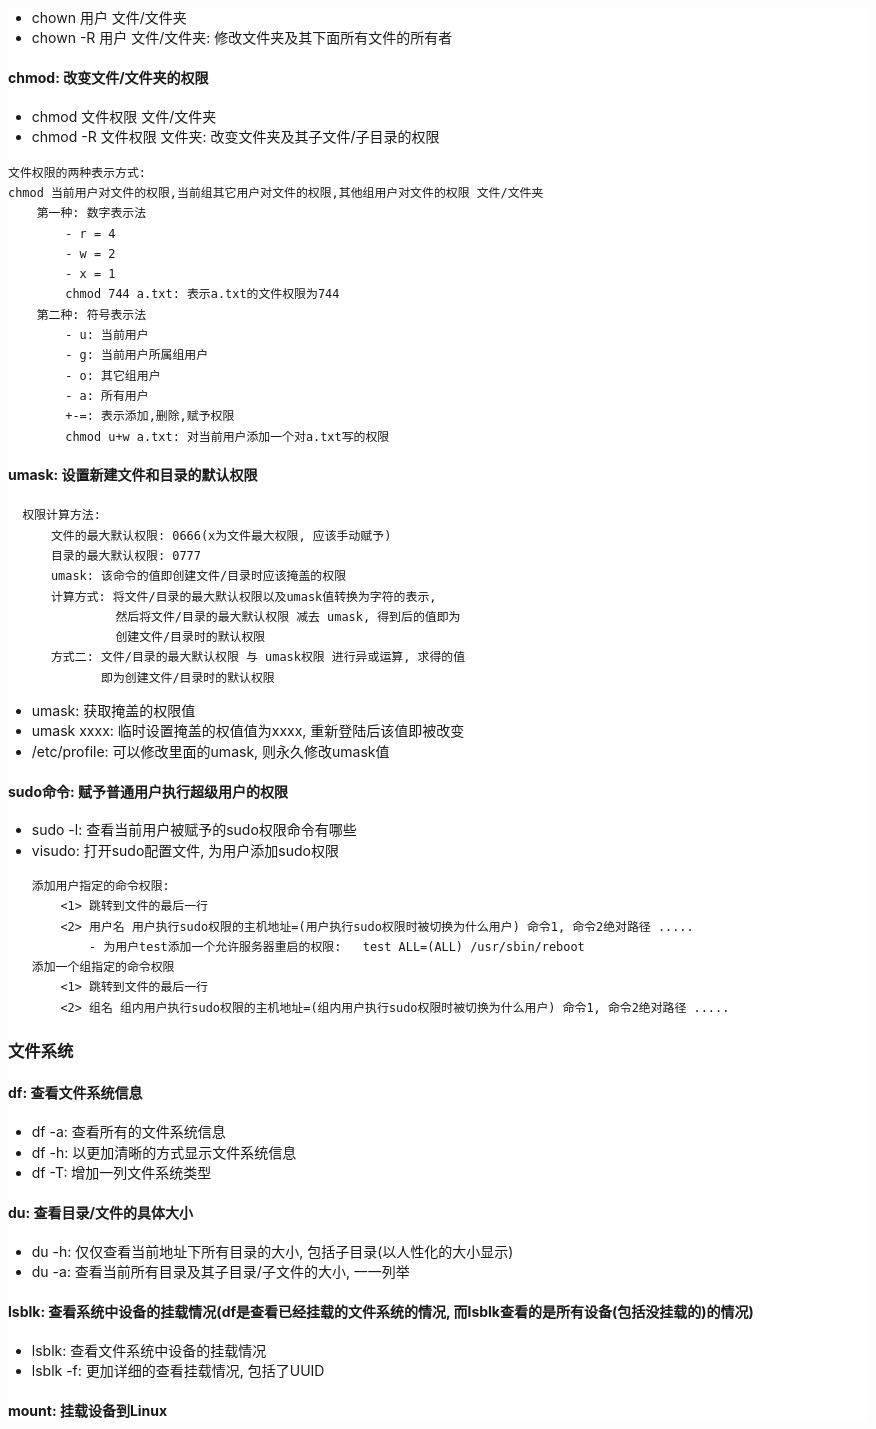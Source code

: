   - chown 用户 文件/文件夹
  - chown -R 用户 文件/文件夹: 修改文件夹及其下面所有文件的所有者
#### chmod: 改变文件/文件夹的权限
  - chmod 文件权限 文件/文件夹
  - chmod -R 文件权限 文件夹: 改变文件夹及其子文件/子目录的权限
  ```
  文件权限的两种表示方式:
  chmod 当前用户对文件的权限,当前组其它用户对文件的权限,其他组用户对文件的权限 文件/文件夹
      第一种: 数字表示法
          - r = 4
          - w = 2
          - x = 1
          chmod 744 a.txt: 表示a.txt的文件权限为744
      第二种: 符号表示法
          - u: 当前用户
          - g: 当前用户所属组用户
          - o: 其它组用户
          - a: 所有用户
          +-=: 表示添加,删除,赋予权限
          chmod u+w a.txt: 对当前用户添加一个对a.txt写的权限
  ```
#### umask: 设置新建文件和目录的默认权限
  ```
    权限计算方法:
        文件的最大默认权限: 0666(x为文件最大权限, 应该手动赋予)
        目录的最大默认权限: 0777
        umask: 该命令的值即创建文件/目录时应该掩盖的权限
        计算方式: 将文件/目录的最大默认权限以及umask值转换为字符的表示,
                 然后将文件/目录的最大默认权限 减去 umask, 得到后的值即为
                 创建文件/目录时的默认权限
        方式二: 文件/目录的最大默认权限 与 umask权限 进行异或运算, 求得的值
               即为创建文件/目录时的默认权限         
  ```  
  - umask: 获取掩盖的权限值
  - umask xxxx: 临时设置掩盖的权值值为xxxx, 重新登陆后该值即被改变
  - /etc/profile: 可以修改里面的umask, 则永久修改umask值
#### sudo命令: 赋予普通用户执行超级用户的权限
  - sudo -l: 查看当前用户被赋予的sudo权限命令有哪些
  - visudo: 打开sudo配置文件, 为用户添加sudo权限
    ```
    添加用户指定的命令权限:
        <1> 跳转到文件的最后一行
        <2> 用户名 用户执行sudo权限的主机地址=(用户执行sudo权限时被切换为什么用户) 命令1, 命令2绝对路径 .....
            - 为用户test添加一个允许服务器重启的权限:   test ALL=(ALL) /usr/sbin/reboot
    添加一个组指定的命令权限      
        <1> 跳转到文件的最后一行
        <2> 组名 组内用户执行sudo权限的主机地址=(组内用户执行sudo权限时被切换为什么用户) 命令1, 命令2绝对路径 .....  
    ```
### 文件系统
#### df: 查看文件系统信息
  - df -a: 查看所有的文件系统信息
  - df -h: 以更加清晰的方式显示文件系统信息
  - df -T: 增加一列文件系统类型
#### du: 查看目录/文件的具体大小
  - du -h: 仅仅查看当前地址下所有目录的大小, 包括子目录(以人性化的大小显示)
  - du -a: 查看当前所有目录及其子目录/子文件的大小, 一一列举  
#### lsblk: 查看系统中设备的挂载情况(df是查看已经挂载的文件系统的情况, 而lsblk查看的是所有设备(包括没挂载的)的情况)
  - lsblk: 查看文件系统中设备的挂载情况
  - lsblk -f: 更加详细的查看挂载情况, 包括了UUID  
#### mount: 挂载设备到Linux